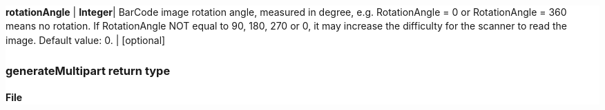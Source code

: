  **rotationAngle** | **Integer**| BarCode image rotation angle, measured in degree, e.g. RotationAngle &#x3D; 0 or RotationAngle &#x3D; 360 means no rotation.  If RotationAngle NOT equal to 90, 180, 270 or 0, it may increase the difficulty for the scanner to read the image.  Default value: 0. | [optional]

### generateMultipart return type

**File**

